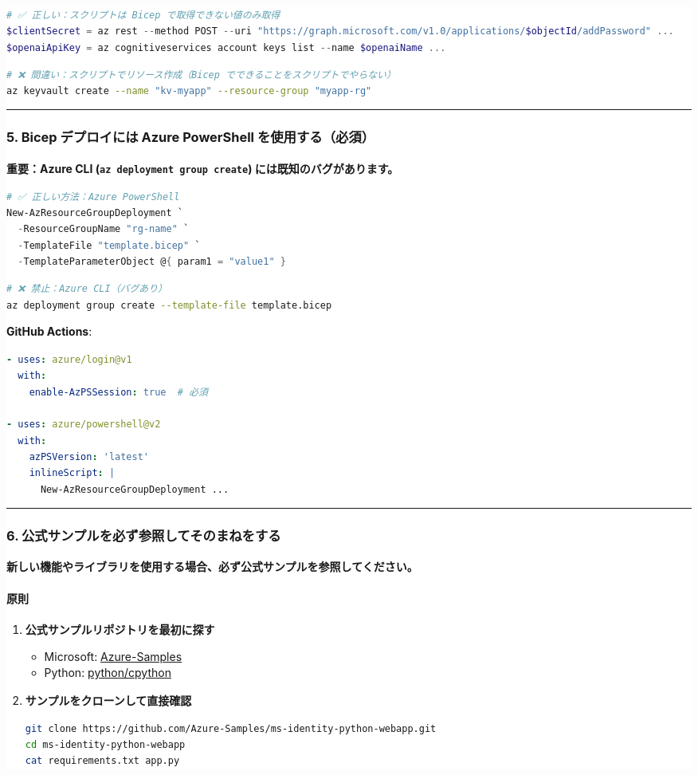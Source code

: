```powershell
# ✅ 正しい：スクリプトは Bicep で取得できない値のみ取得
$clientSecret = az rest --method POST --uri "https://graph.microsoft.com/v1.0/applications/$objectId/addPassword" ...
$openaiApiKey = az cognitiveservices account keys list --name $openaiName ...
```

```bash
# ❌ 間違い：スクリプトでリソース作成（Bicep でできることをスクリプトでやらない）
az keyvault create --name "kv-myapp" --resource-group "myapp-rg"
```

---

### 5. Bicep デプロイには Azure PowerShell を使用する（必須）

**重要：Azure CLI (`az deployment group create`) には既知のバグがあります。**

```powershell
# ✅ 正しい方法：Azure PowerShell
New-AzResourceGroupDeployment `
  -ResourceGroupName "rg-name" `
  -TemplateFile "template.bicep" `
  -TemplateParameterObject @{ param1 = "value1" }
```

```bash
# ❌ 禁止：Azure CLI（バグあり）
az deployment group create --template-file template.bicep
```

**GitHub Actions**:
```yaml
- uses: azure/login@v1
  with:
    enable-AzPSSession: true  # 必須

- uses: azure/powershell@v2
  with:
    azPSVersion: 'latest'
    inlineScript: |
      New-AzResourceGroupDeployment ...
```

---

### 6. 公式サンプルを必ず参照してそのまねをする

**新しい機能やライブラリを使用する場合、必ず公式サンプルを参照してください。**

#### 原則

1. **公式サンプルリポジトリを最初に探す**
   - Microsoft: [Azure-Samples](https://github.com/Azure-Samples)
   - Python: [python/cpython](https://github.com/python/cpython)

2. **サンプルをクローンして直接確認**
   ```bash
   git clone https://github.com/Azure-Samples/ms-identity-python-webapp.git
   cd ms-identity-python-webapp
   cat requirements.txt app.py
   ```
